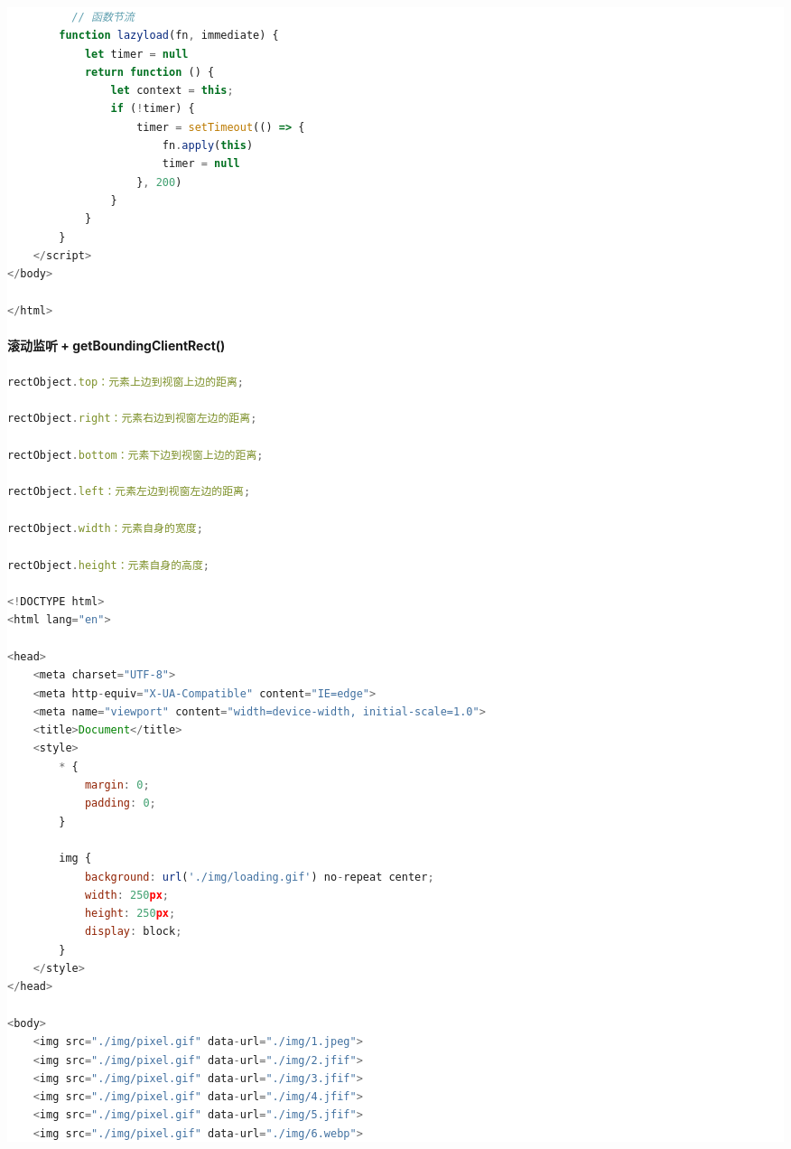 ```javascript
          // 函数节流
        function lazyload(fn, immediate) {
            let timer = null
            return function () {
                let context = this;
                if (!timer) {
                    timer = setTimeout(() => {
                        fn.apply(this)
                        timer = null
                    }, 200)
                }
            }
        }
    </script>
</body>

</html>
```

#### 滚动监听 + getBoundingClientRect()

```javascript
rectObject.top：元素上边到视窗上边的距离;

rectObject.right：元素右边到视窗左边的距离;

rectObject.bottom：元素下边到视窗上边的距离;

rectObject.left：元素左边到视窗左边的距离;

rectObject.width：元素自身的宽度;

rectObject.height：元素自身的高度;

<!DOCTYPE html>
<html lang="en">

<head>
    <meta charset="UTF-8">
    <meta http-equiv="X-UA-Compatible" content="IE=edge">
    <meta name="viewport" content="width=device-width, initial-scale=1.0">
    <title>Document</title>
    <style>
        * {
            margin: 0;
            padding: 0;
        }

        img {
            background: url('./img/loading.gif') no-repeat center;
            width: 250px;
            height: 250px;
            display: block;
        }
    </style>
</head>

<body>
    <img src="./img/pixel.gif" data-url="./img/1.jpeg">
    <img src="./img/pixel.gif" data-url="./img/2.jfif">
    <img src="./img/pixel.gif" data-url="./img/3.jfif">
    <img src="./img/pixel.gif" data-url="./img/4.jfif">
    <img src="./img/pixel.gif" data-url="./img/5.jfif">
    <img src="./img/pixel.gif" data-url="./img/6.webp">
```